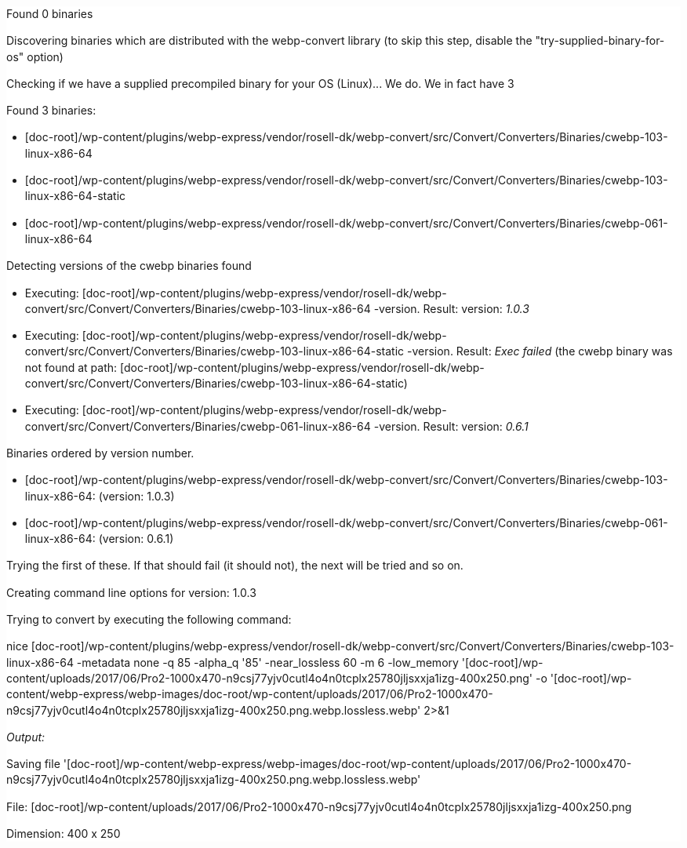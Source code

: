 Found 0 binaries

Discovering binaries which are distributed with the webp-convert library (to skip this step, disable the "try-supplied-binary-for-os" option)

Checking if we have a supplied precompiled binary for your OS (Linux)... We do. We in fact have 3

Found 3 binaries: 

- [doc-root]/wp-content/plugins/webp-express/vendor/rosell-dk/webp-convert/src/Convert/Converters/Binaries/cwebp-103-linux-x86-64

- [doc-root]/wp-content/plugins/webp-express/vendor/rosell-dk/webp-convert/src/Convert/Converters/Binaries/cwebp-103-linux-x86-64-static

- [doc-root]/wp-content/plugins/webp-express/vendor/rosell-dk/webp-convert/src/Convert/Converters/Binaries/cwebp-061-linux-x86-64

Detecting versions of the cwebp binaries found

- Executing: [doc-root]/wp-content/plugins/webp-express/vendor/rosell-dk/webp-convert/src/Convert/Converters/Binaries/cwebp-103-linux-x86-64 -version. Result: version: *1.0.3*

- Executing: [doc-root]/wp-content/plugins/webp-express/vendor/rosell-dk/webp-convert/src/Convert/Converters/Binaries/cwebp-103-linux-x86-64-static -version. Result: *Exec failed* (the cwebp binary was not found at path: [doc-root]/wp-content/plugins/webp-express/vendor/rosell-dk/webp-convert/src/Convert/Converters/Binaries/cwebp-103-linux-x86-64-static)

- Executing: [doc-root]/wp-content/plugins/webp-express/vendor/rosell-dk/webp-convert/src/Convert/Converters/Binaries/cwebp-061-linux-x86-64 -version. Result: version: *0.6.1*

Binaries ordered by version number.

- [doc-root]/wp-content/plugins/webp-express/vendor/rosell-dk/webp-convert/src/Convert/Converters/Binaries/cwebp-103-linux-x86-64: (version: 1.0.3)

- [doc-root]/wp-content/plugins/webp-express/vendor/rosell-dk/webp-convert/src/Convert/Converters/Binaries/cwebp-061-linux-x86-64: (version: 0.6.1)

Trying the first of these. If that should fail (it should not), the next will be tried and so on.

Creating command line options for version: 1.0.3

Trying to convert by executing the following command:

nice [doc-root]/wp-content/plugins/webp-express/vendor/rosell-dk/webp-convert/src/Convert/Converters/Binaries/cwebp-103-linux-x86-64 -metadata none -q 85 -alpha_q '85' -near_lossless 60 -m 6 -low_memory '[doc-root]/wp-content/uploads/2017/06/Pro2-1000x470-n9csj77yjv0cutl4o4n0tcplx25780jljsxxja1izg-400x250.png' -o '[doc-root]/wp-content/webp-express/webp-images/doc-root/wp-content/uploads/2017/06/Pro2-1000x470-n9csj77yjv0cutl4o4n0tcplx25780jljsxxja1izg-400x250.png.webp.lossless.webp' 2>&1


*Output:* 

Saving file '[doc-root]/wp-content/webp-express/webp-images/doc-root/wp-content/uploads/2017/06/Pro2-1000x470-n9csj77yjv0cutl4o4n0tcplx25780jljsxxja1izg-400x250.png.webp.lossless.webp'

File:      [doc-root]/wp-content/uploads/2017/06/Pro2-1000x470-n9csj77yjv0cutl4o4n0tcplx25780jljsxxja1izg-400x250.png

Dimension: 400 x 250
